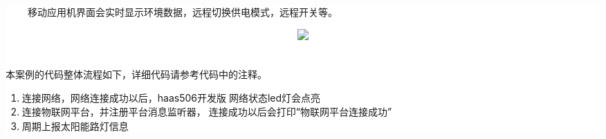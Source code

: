 &emsp;&emsp;
移动应用机界面会实时显示环境数据，远程切换供电模式，远程开关等。
<div align="center">
<img src=./../../../images/太阳能路灯监控/太阳能路灯监控-运行效果.png width=40%/>
</div>

<br>

本案例的代码整体流程如下，详细代码请参考代码中的注释。
1. 连接网络，网络连接成功以后，haas506开发版 网络状态led灯会点亮
2. 连接物联网平台，并注册平台消息监听器， 连接成功以后会打印“物联网平台连接成功”
3. 周期上报太阳能路灯信息
